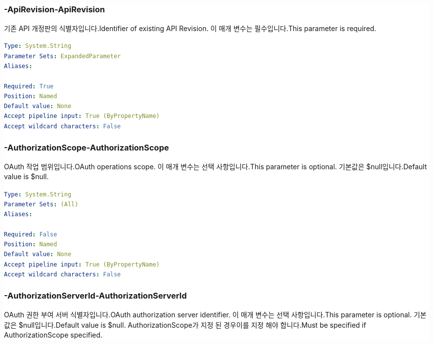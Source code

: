 ### <span data-ttu-id="db636-116">-ApiRevision</span><span class="sxs-lookup"><span data-stu-id="db636-116">-ApiRevision</span></span>
<span data-ttu-id="db636-117">기존 API 개정판의 식별자입니다.</span><span class="sxs-lookup"><span data-stu-id="db636-117">Identifier of existing API Revision.</span></span> <span data-ttu-id="db636-118">이 매개 변수는 필수입니다.</span><span class="sxs-lookup"><span data-stu-id="db636-118">This parameter is required.</span></span>

```yaml
Type: System.String
Parameter Sets: ExpandedParameter
Aliases:

Required: True
Position: Named
Default value: None
Accept pipeline input: True (ByPropertyName)
Accept wildcard characters: False
```

### <span data-ttu-id="db636-119">-AuthorizationScope</span><span class="sxs-lookup"><span data-stu-id="db636-119">-AuthorizationScope</span></span>
<span data-ttu-id="db636-120">OAuth 작업 범위입니다.</span><span class="sxs-lookup"><span data-stu-id="db636-120">OAuth operations scope.</span></span>
<span data-ttu-id="db636-121">이 매개 변수는 선택 사항입니다.</span><span class="sxs-lookup"><span data-stu-id="db636-121">This parameter is optional.</span></span>
<span data-ttu-id="db636-122">기본값은 $null입니다.</span><span class="sxs-lookup"><span data-stu-id="db636-122">Default value is $null.</span></span>

```yaml
Type: System.String
Parameter Sets: (All)
Aliases:

Required: False
Position: Named
Default value: None
Accept pipeline input: True (ByPropertyName)
Accept wildcard characters: False
```

### <span data-ttu-id="db636-123">-AuthorizationServerId</span><span class="sxs-lookup"><span data-stu-id="db636-123">-AuthorizationServerId</span></span>
<span data-ttu-id="db636-124">OAuth 권한 부여 서버 식별자입니다.</span><span class="sxs-lookup"><span data-stu-id="db636-124">OAuth authorization server identifier.</span></span>
<span data-ttu-id="db636-125">이 매개 변수는 선택 사항입니다.</span><span class="sxs-lookup"><span data-stu-id="db636-125">This parameter is optional.</span></span>
<span data-ttu-id="db636-126">기본값은 $null입니다.</span><span class="sxs-lookup"><span data-stu-id="db636-126">Default value is $null.</span></span>
<span data-ttu-id="db636-127">AuthorizationScope가 지정 된 경우이를 지정 해야 합니다.</span><span class="sxs-lookup"><span data-stu-id="db636-127">Must be specified if AuthorizationScope specified.</span></span>

